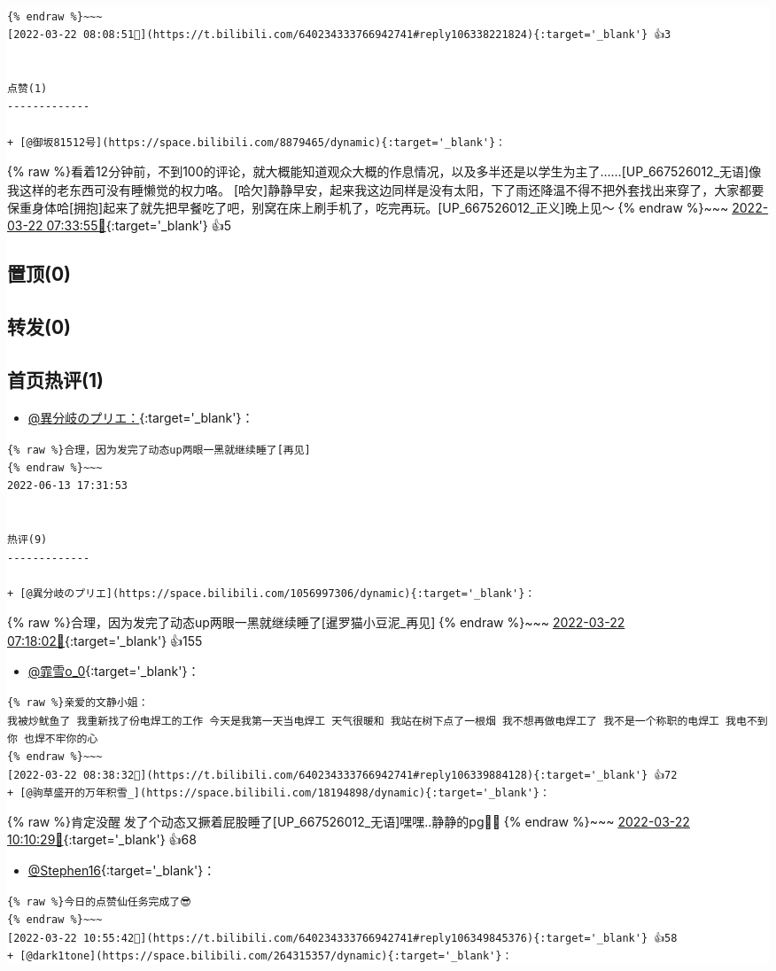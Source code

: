 ~~~
{% endraw %}~~~
[2022-03-22 08:08:51🔗](https://t.bilibili.com/640234333766942741#reply106338221824){:target='_blank'} 👍3


点赞(1)
-------------

+ [@御坂81512号](https://space.bilibili.com/8879465/dynamic){:target='_blank'}：
~~~
{% raw %}看着12分钟前，不到100的评论，就大概能知道观众大概的作息情况，以及多半还是以学生为主了……[UP_667526012_无语]像我这样的老东西可没有睡懒觉的权力咯。
[哈欠]静静早安，起来我这边同样是没有太阳，下了雨还降温不得不把外套找出来穿了，大家都要保重身体哈[拥抱]起来了就先把早餐吃了吧，别窝在床上刷手机了，吃完再玩。[UP_667526012_正义]晚上见～
{% endraw %}~~~
[2022-03-22 07:33:55🔗](https://t.bilibili.com/640234333766942741#reply106336713568){:target='_blank'} 👍5


置顶(0)
-------------



转发(0)
-------------



首页热评(1)
-------------

+ [@異分岐のプリエ：](https://space.bilibili.com/1056997306/dynamic){:target='_blank'}：
~~~
{% raw %}合理，因为发完了动态up两眼一黑就继续睡了[再见]
{% endraw %}~~~
2022-06-13 17:31:53


热评(9)
-------------

+ [@異分岐のプリエ](https://space.bilibili.com/1056997306/dynamic){:target='_blank'}：
~~~
{% raw %}合理，因为发完了动态up两眼一黑就继续睡了[暹罗猫小豆泥_再见]
{% endraw %}~~~
[2022-03-22 07:18:02🔗](https://t.bilibili.com/640234333766942741#reply106336252192){:target='_blank'} 👍155
+ [@霏雪o_0](https://space.bilibili.com/382018246/dynamic){:target='_blank'}：
~~~
{% raw %}亲爱的文静小姐：
我被炒鱿鱼了 我重新找了份电焊工的工作 今天是我第一天当电焊工 天气很暖和 我站在树下点了一根烟 我不想再做电焊工了 我不是一个称职的电焊工 我电不到你 也焊不牢你的心
{% endraw %}~~~
[2022-03-22 08:38:32🔗](https://t.bilibili.com/640234333766942741#reply106339884128){:target='_blank'} 👍72
+ [@驹草盛开的万年积雪_](https://space.bilibili.com/18194898/dynamic){:target='_blank'}：
~~~
{% raw %}肯定没醒 发了个动态又撅着屁股睡了[UP_667526012_无语]嘿嘿..静静的pg🤤🤤
{% endraw %}~~~
[2022-03-22 10:10:29🔗](https://t.bilibili.com/640234333766942741#reply106346140768){:target='_blank'} 👍68
+ [@Stephen16](https://space.bilibili.com/2757781/dynamic){:target='_blank'}：
~~~
{% raw %}今日的点赞仙任务完成了😎
{% endraw %}~~~
[2022-03-22 10:55:42🔗](https://t.bilibili.com/640234333766942741#reply106349845376){:target='_blank'} 👍58
+ [@dark1tone](https://space.bilibili.com/264315357/dynamic){:target='_blank'}：
~~~